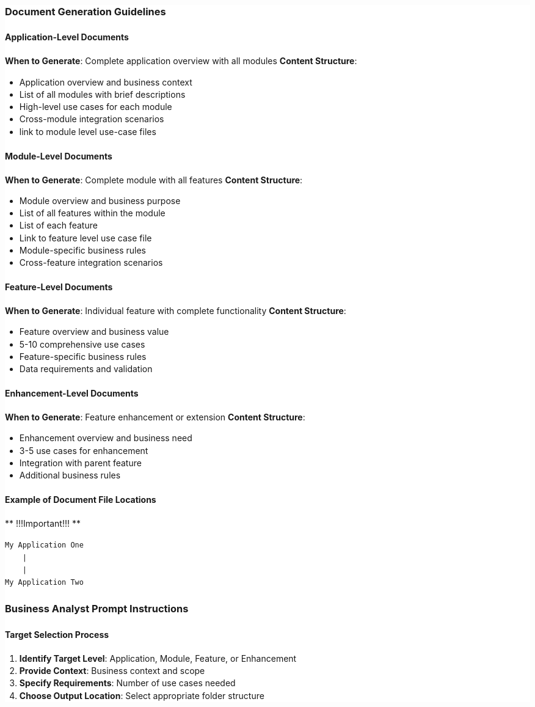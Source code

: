 ### Document Generation Guidelines

#### Application-Level Documents
**When to Generate**: Complete application overview with all modules
**Content Structure**:
- Application overview and business context
- List of all modules with brief descriptions
- High-level use cases for each module
- Cross-module integration scenarios
- link to module level use-case files

#### Module-Level Documents
**When to Generate**: Complete module with all features
**Content Structure**:
- Module overview and business purpose
- List of all features within the module
- List of each feature
- Link to feature level use case file
- Module-specific business rules
- Cross-feature integration scenarios

#### Feature-Level Documents
**When to Generate**: Individual feature with complete functionality
**Content Structure**:
- Feature overview and business value
- 5-10 comprehensive use cases
- Feature-specific business rules
- Data requirements and validation

#### Enhancement-Level Documents
**When to Generate**: Feature enhancement or extension
**Content Structure**:
- Enhancement overview and business need
- 3-5 use cases for enhancement
- Integration with parent feature
- Additional business rules

#### Example of Document File Locations
** !!!Important!!! **
```
My Application One
    |
    |
My Application Two

```


### Business Analyst Prompt Instructions

#### Target Selection Process
1. **Identify Target Level**: Application, Module, Feature, or Enhancement
2. **Provide Context**: Business context and scope
3. **Specify Requirements**: Number of use cases needed
4. **Choose Output Location**: Select appropriate folder structure
